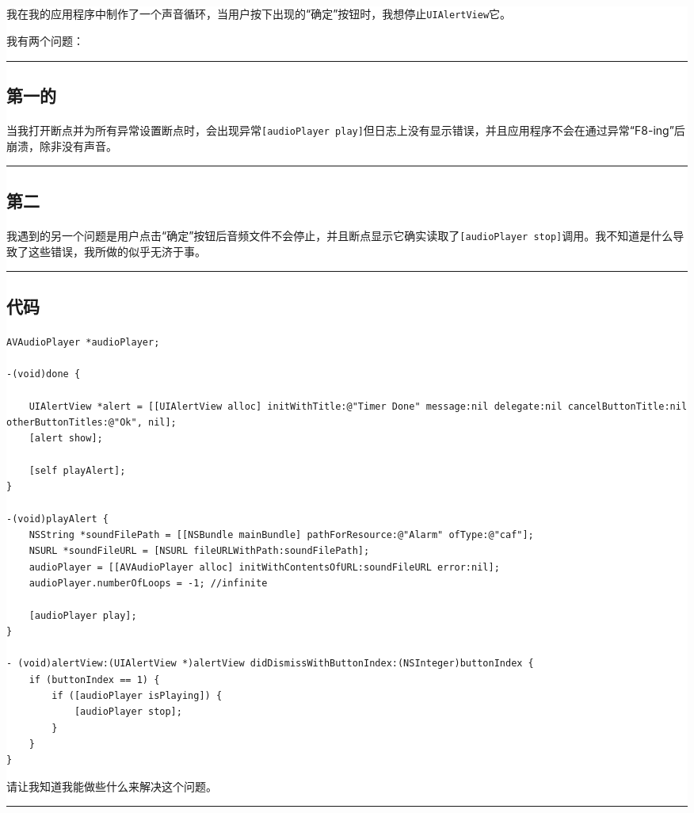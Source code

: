 我在我的应用程序中制作了一个声音循环，当用户按下出现的“确定”按钮时，我想停止`UIAlertView`它。

我有两个问题：

* * *

## 第一的

当我打开断点并为所有异常设置断点时，会出现异常`[audioPlayer play]`但日志上没有显示错误，并且应用程序不会在通过异常“F8-ing”后崩溃，除非没有声音。

* * *

## 第二

我遇到的另一个问题是用户点击“确定”按钮后音频文件不会停止，并且断点显示它确实读取了`[audioPlayer stop]`调用。我不知道是什么导致了这些错误，我所做的似乎无济于事。

* * *

## 代码

```
AVAudioPlayer *audioPlayer;

-(void)done {

    UIAlertView *alert = [[UIAlertView alloc] initWithTitle:@"Timer Done" message:nil delegate:nil cancelButtonTitle:nil otherButtonTitles:@"Ok", nil];
    [alert show];

    [self playAlert];
}

-(void)playAlert {
    NSString *soundFilePath = [[NSBundle mainBundle] pathForResource:@"Alarm" ofType:@"caf"];
    NSURL *soundFileURL = [NSURL fileURLWithPath:soundFilePath];
    audioPlayer = [[AVAudioPlayer alloc] initWithContentsOfURL:soundFileURL error:nil];
    audioPlayer.numberOfLoops = -1; //infinite

    [audioPlayer play];
}

- (void)alertView:(UIAlertView *)alertView didDismissWithButtonIndex:(NSInteger)buttonIndex {
    if (buttonIndex == 1) {
        if ([audioPlayer isPlaying]) {
            [audioPlayer stop];
        }
    }
} 
```

请让我知道我能做些什么来解决这个问题。

* * *
